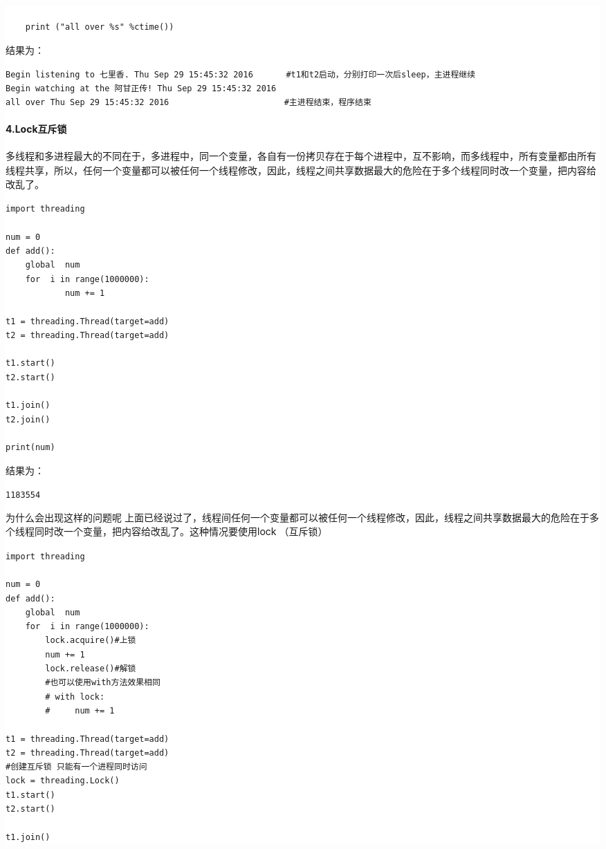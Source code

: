 ```
 
    print ("all over %s" %ctime())
```

结果为：

```
Begin listening to 七里香. Thu Sep 29 15:45:32 2016　　　　#t1和t2启动，分别打印一次后sleep，主进程继续
Begin watching at the 阿甘正传! Thu Sep 29 15:45:32 2016
all over Thu Sep 29 15:45:32 2016　　　　　　　　　　　　　　#主进程结束，程序结束
```

#### 4.Lock互斥锁

多线程和多进程最大的不同在于，多进程中，同一个变量，各自有一份拷贝存在于每个进程中，互不影响，而多线程中，所有变量都由所有线程共享，所以，任何一个变量都可以被任何一个线程修改，因此，线程之间共享数据最大的危险在于多个线程同时改一个变量，把内容给改乱了。

```
import threading
 
num = 0
def add():
    global  num
    for  i in range(1000000):
            num += 1
 
t1 = threading.Thread(target=add)
t2 = threading.Thread(target=add)
 
t1.start()
t2.start()
 
t1.join()
t2.join()
 
print(num)
```

结果为：

```
1183554
```

为什么会出现这样的问题呢 上面已经说过了，线程间任何一个变量都可以被任何一个线程修改，因此，线程之间共享数据最大的危险在于多个线程同时改一个变量，把内容给改乱了。这种情况要使用lock （互斥锁）

```
import threading
 
num = 0
def add():
    global  num
    for  i in range(1000000):
        lock.acquire()#上锁
        num += 1
        lock.release()#解锁
        #也可以使用with方法效果相同
        # with lock:
        #     num += 1
 
t1 = threading.Thread(target=add)
t2 = threading.Thread(target=add)
#创建互斥锁 只能有一个进程同时访问
lock = threading.Lock()
t1.start()
t2.start()
 
t1.join()
```